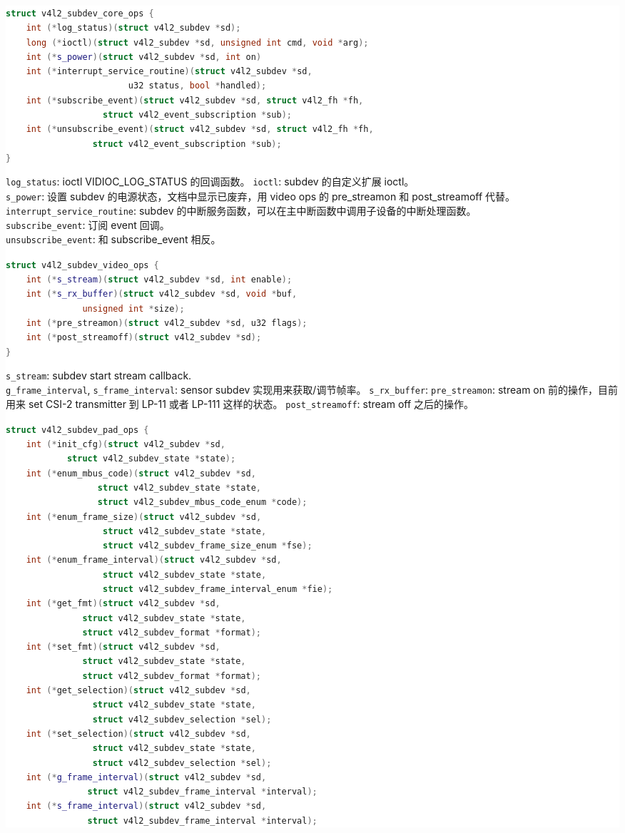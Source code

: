 ```c++
struct v4l2_subdev_core_ops {
	int (*log_status)(struct v4l2_subdev *sd);
	long (*ioctl)(struct v4l2_subdev *sd, unsigned int cmd, void *arg);
	int (*s_power)(struct v4l2_subdev *sd, int on)
	int (*interrupt_service_routine)(struct v4l2_subdev *sd,
						u32 status, bool *handled);
	int (*subscribe_event)(struct v4l2_subdev *sd, struct v4l2_fh *fh,
			       struct v4l2_event_subscription *sub);
	int (*unsubscribe_event)(struct v4l2_subdev *sd, struct v4l2_fh *fh,
				 struct v4l2_event_subscription *sub);
}
```

`log_status`: ioctl VIDIOC_LOG_STATUS 的回调函数。
`ioctl`: subdev 的自定义扩展 ioctl。  
`s_power`: 设置 subdev 的电源状态，文档中显示已废弃，用 video ops 的 pre_streamon 和 post_streamoff 代替。  
`interrupt_service_routine`: subdev 的中断服务函数，可以在主中断函数中调用子设备的中断处理函数。  
`subscribe_event`: 订阅 event 回调。  
`unsubscribe_event`: 和 subscribe_event 相反。

```c++
struct v4l2_subdev_video_ops {
	int (*s_stream)(struct v4l2_subdev *sd, int enable);
	int (*s_rx_buffer)(struct v4l2_subdev *sd, void *buf,
			   unsigned int *size);
	int (*pre_streamon)(struct v4l2_subdev *sd, u32 flags);
	int (*post_streamoff)(struct v4l2_subdev *sd);
}
```

`s_stream`: subdev start stream callback.  
`g_frame_interval`, `s_frame_interval`: sensor subdev 实现用来获取/调节帧率。
`s_rx_buffer`:
`pre_streamon`: stream on 前的操作，目前用来 set CSI-2 transmitter 到 LP-11 或者 LP-111 这样的状态。
`post_streamoff`: stream off 之后的操作。

```c++
struct v4l2_subdev_pad_ops {
	int (*init_cfg)(struct v4l2_subdev *sd,
			struct v4l2_subdev_state *state);
	int (*enum_mbus_code)(struct v4l2_subdev *sd,
			      struct v4l2_subdev_state *state,
			      struct v4l2_subdev_mbus_code_enum *code);
	int (*enum_frame_size)(struct v4l2_subdev *sd,
			       struct v4l2_subdev_state *state,
			       struct v4l2_subdev_frame_size_enum *fse);
	int (*enum_frame_interval)(struct v4l2_subdev *sd,
				   struct v4l2_subdev_state *state,
				   struct v4l2_subdev_frame_interval_enum *fie);
	int (*get_fmt)(struct v4l2_subdev *sd,
		       struct v4l2_subdev_state *state,
		       struct v4l2_subdev_format *format);
	int (*set_fmt)(struct v4l2_subdev *sd,
		       struct v4l2_subdev_state *state,
		       struct v4l2_subdev_format *format);
	int (*get_selection)(struct v4l2_subdev *sd,
			     struct v4l2_subdev_state *state,
			     struct v4l2_subdev_selection *sel);
	int (*set_selection)(struct v4l2_subdev *sd,
			     struct v4l2_subdev_state *state,
			     struct v4l2_subdev_selection *sel);
	int (*g_frame_interval)(struct v4l2_subdev *sd,
				struct v4l2_subdev_frame_interval *interval);
	int (*s_frame_interval)(struct v4l2_subdev *sd,
				struct v4l2_subdev_frame_interval *interval);
```